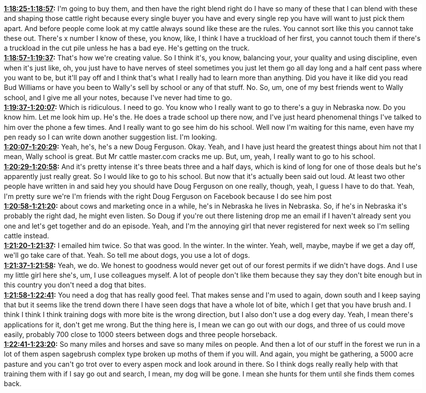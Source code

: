 **[1:18:25-1:18:57](https://anchor.fm/ranching-reboot/episodes/76-Katie-Scarbrough-Creating-Value-e1m6g6m#t=1:18:25):**  I'm going to buy them, and then have the right blend right do I have so many of these that I can blend with these and shaping those cattle right because every single buyer you have and every single rep you have will want to just pick them apart.  And before people come look at my cattle always sound like these are the rules. You cannot sort like this you cannot take these out. There's x number I know of these, you know, like, I think I have a truckload of her first, you cannot touch them if there's  a truckload in the cut pile unless he has a bad eye. He's getting on the truck.  
**[1:18:57-1:19:37](https://anchor.fm/ranching-reboot/episodes/76-Katie-Scarbrough-Creating-Value-e1m6g6m#t=1:18:57):**  That's how we're creating value. So I think it's, you know, balancing your, your quality and using discipline, even when it's just like, oh, you just have to have nerves of steel sometimes you just let them go all day long and a half cent pass where you  want to be, but it'll pay off and I think that's what I really had to learn more than anything.  Did you have it like did you read Bud Williams or have you been to Wally's sell by school or any of that stuff. No. So, um, one of my best friends went to Wally school, and I give me all your notes, because I've never had time to go.  
**[1:19:37-1:20:07](https://anchor.fm/ranching-reboot/episodes/76-Katie-Scarbrough-Creating-Value-e1m6g6m#t=1:19:37):**  Which is ridiculous. I need to go. You know who I really want to go to there's a guy in Nebraska now. Do you know him. Let me look him up. He's the. He does a trade school up there now, and I've just heard phenomenal things I've talked to him over the  phone a few times. And I really want to go see him do his school. Well now I'm waiting for this name, even have my pen ready so I can write down another suggestion list.  I'm looking.  
**[1:20:07-1:20:29](https://anchor.fm/ranching-reboot/episodes/76-Katie-Scarbrough-Creating-Value-e1m6g6m#t=1:20:07):**  Yeah, he's, he's a new Doug Ferguson. Okay.  Yeah, and I have just heard the greatest things about him not that I mean, Wally school is great.  But Mr cattle master.com cracks me up. But, um, yeah, I really want to go to his school.  
**[1:20:29-1:20:58](https://anchor.fm/ranching-reboot/episodes/76-Katie-Scarbrough-Creating-Value-e1m6g6m#t=1:20:29):**  And it's pretty intense it's three beats three and a half days, which is kind of long for one of those deals but he's apparently just really great. So I would like to go to his school.  But now that it's actually been said out loud.  At least two other people have written in and said hey you should have Doug Ferguson on one really, though, yeah, I guess I have to do that. Yeah, I'm pretty sure we're I'm friends with the right Doug Ferguson on Facebook because I do see him post  
**[1:20:58-1:21:20](https://anchor.fm/ranching-reboot/episodes/76-Katie-Scarbrough-Creating-Value-e1m6g6m#t=1:20:58):**  about cows and marketing once in a while, he's in Nebraska he lives in Nebraska. So, if he's in Nebraska it's probably the right dad, he might even listen.  So Doug if you're out there listening drop me an email if I haven't already sent you one and let's get together and do an episode.  Yeah, and I'm the annoying girl that never registered for next week so I'm selling cattle instead.  
**[1:21:20-1:21:37](https://anchor.fm/ranching-reboot/episodes/76-Katie-Scarbrough-Creating-Value-e1m6g6m#t=1:21:20):**  I emailed him twice. So that was good. In the winter. In the winter. Yeah, well, maybe, maybe if we get a day off, we'll go take care of that.  Yeah.  So tell me about dogs, you use a lot of dogs.  
**[1:21:37-1:21:58](https://anchor.fm/ranching-reboot/episodes/76-Katie-Scarbrough-Creating-Value-e1m6g6m#t=1:21:37):**  Yeah, we do.  We honest to goodness would never get out of our forest permits if we didn't have dogs. And I use my little girl here she's, um, I use colleagues myself.  A lot of people don't like them because they say they don't bite enough but in this country you don't need a dog that bites.  
**[1:21:58-1:22:41](https://anchor.fm/ranching-reboot/episodes/76-Katie-Scarbrough-Creating-Value-e1m6g6m#t=1:21:58):**  You need a dog that has really good feel. That makes sense and I'm used to again, down south and I keep saying that but it seems like the trend down there I have seen dogs that have a whole lot of bite, which I get that you have brush and.  I think I think I think training dogs with more bite is the wrong direction, but I also don't use a dog every day. Yeah, I mean there's applications for it, don't get me wrong.  But the thing here is, I mean we can go out with our dogs, and three of us could move easily, probably 700 close to 1000 steers between dogs and three people horseback.  
**[1:22:41-1:23:20](https://anchor.fm/ranching-reboot/episodes/76-Katie-Scarbrough-Creating-Value-e1m6g6m#t=1:22:41):**  So many miles and horses and save so many miles on people. And then a lot of our stuff in the forest we run in a lot of them aspen sagebrush complex type broken up moths of them if you will.  And again, you might be gathering, a 5000 acre pasture and you can't go trot over to every aspen mock and look around in there.  So I think dogs really really help with that training them with if I say go out and search, I mean, my dog will be gone. I mean she hunts for them until she finds them comes back.  